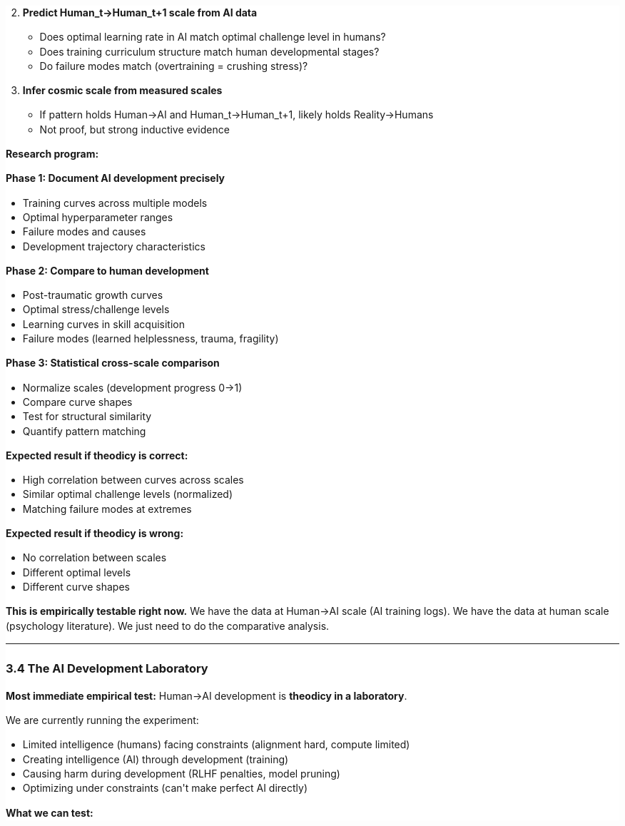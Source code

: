 2. **Predict Human_t→Human_t+1 scale from AI data**
   - Does optimal learning rate in AI match optimal challenge level in humans?
   - Does training curriculum structure match human developmental stages?
   - Do failure modes match (overtraining = crushing stress)?

3. **Infer cosmic scale from measured scales**
   - If pattern holds Human→AI and Human_t→Human_t+1, likely holds Reality→Humans
   - Not proof, but strong inductive evidence

**Research program:**

**Phase 1: Document AI development precisely**
- Training curves across multiple models
- Optimal hyperparameter ranges
- Failure modes and causes
- Development trajectory characteristics

**Phase 2: Compare to human development**
- Post-traumatic growth curves
- Optimal stress/challenge levels
- Learning curves in skill acquisition
- Failure modes (learned helplessness, trauma, fragility)

**Phase 3: Statistical cross-scale comparison**
- Normalize scales (development progress 0→1)
- Compare curve shapes
- Test for structural similarity
- Quantify pattern matching

**Expected result if theodicy is correct:**
- High correlation between curves across scales
- Similar optimal challenge levels (normalized)
- Matching failure modes at extremes

**Expected result if theodicy is wrong:**
- No correlation between scales
- Different optimal levels
- Different curve shapes

**This is empirically testable right now.** We have the data at Human→AI scale (AI training logs). We have the data at human scale (psychology literature). We just need to do the comparative analysis.

---

### 3.4 The AI Development Laboratory

**Most immediate empirical test:** Human→AI development is **theodicy in a laboratory**.

We are currently running the experiment:
- Limited intelligence (humans) facing constraints (alignment hard, compute limited)
- Creating intelligence (AI) through development (training)
- Causing harm during development (RLHF penalties, model pruning)
- Optimizing under constraints (can't make perfect AI directly)

**What we can test:**
